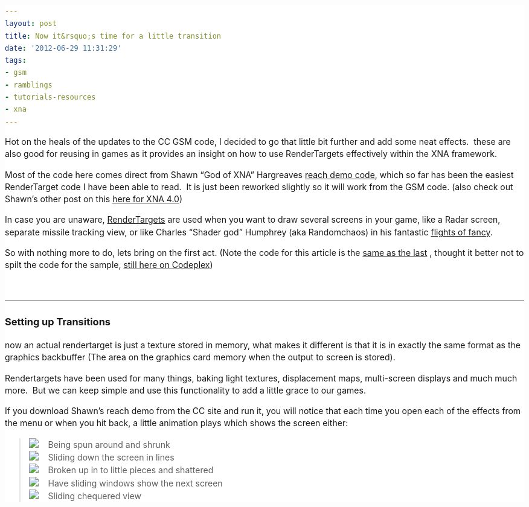 ```yaml
---
layout: post
title: Now it&rsquo;s time for a little transition
date: '2012-06-29 11:31:29'
tags:
- gsm
- ramblings
- tutorials-resources
- xna
---
```


Hot on the heals of the updates to the CC GSM code, I decided to go that little bit further and add some neat effects.&nbsp; these are also good for reusing in games as it provides an insight on how to use RenderTargets effectively within the XNA framework.

Most of the code here comes direct from Shawn “God of XNA” Hargreaves [reach demo code](http://creators.xna.com/en-US/minigame/reachgraphicsdemo), which so far has been the easiest RenderTarget code I have been able to read.&nbsp; It is just been reworked slightly so it will work from the GSM code. (also check out Shawn’s other post on this [here for XNA 4.0](http://blogs.msdn.com/b/shawnhar/archive/2010/03/26/rendertarget-changes-in-xna-game-studio-4-0.aspx))

In case you are unaware, [RenderTargets](http://msdn.microsoft.com/en-us/library/microsoft.xna.framework.graphics.rendertarget.aspx) are used when you want to draw several screens in your game, like a Radar screen, separate missile tracking view, or like Charles “Shader god” Humphrey (aka Randomchaos) in his fantastic [flights of fancy](/blogs/randomchaos/archive/2010/07/30/deferred-lighting-teaser.aspx).

So with nothing more to do, lets bring on the first act. (Note the code for this article is the [same as the last](/blogs/darkgenesis/archive/2010/08/13/is-my-xna-game-dead-yet.aspx) , thought it better not to spilt the code for the sample, [still here on Codeplex](http://startrooper2dxna.codeplex.com/releases/view/50372))

&nbsp;

* * *

### Setting up Transitions

now an actual rendertarget is just a texture stored in memory, what makes it different is that it is in exactly the same format as the graphics backbuffer (The area on the graphics card memory when the output to screen is stored).

Rendertargets have been used for many things, baking light textures, displacement maps, multi-screen displays and much much more.&nbsp; But we can keep simple and use this functionality to add a little grace to our games.

If you download Shawn’s reach demo from the CC site and run it, you will notice that each time you open each of the effects from the menu or when you hit back, a little animation plays which shows the screen either:

> ![](http://www.dotnetscraps.com/samples/bullets/007.gif)&nbsp;&nbsp;&nbsp; Being spun around and shrunk   
> ![](http://www.dotnetscraps.com/samples/bullets/007.gif)&nbsp;&nbsp;&nbsp; Sliding down the screen in lines   
> ![](http://www.dotnetscraps.com/samples/bullets/007.gif)&nbsp;&nbsp;&nbsp; Broken up in to little pieces and shattered   
> ![](http://www.dotnetscraps.com/samples/bullets/007.gif)&nbsp;&nbsp;&nbsp; Have sliding windows show the next screen   
> ![](http://www.dotnetscraps.com/samples/bullets/007.gif)&nbsp;&nbsp;&nbsp; Sliding chequered view
